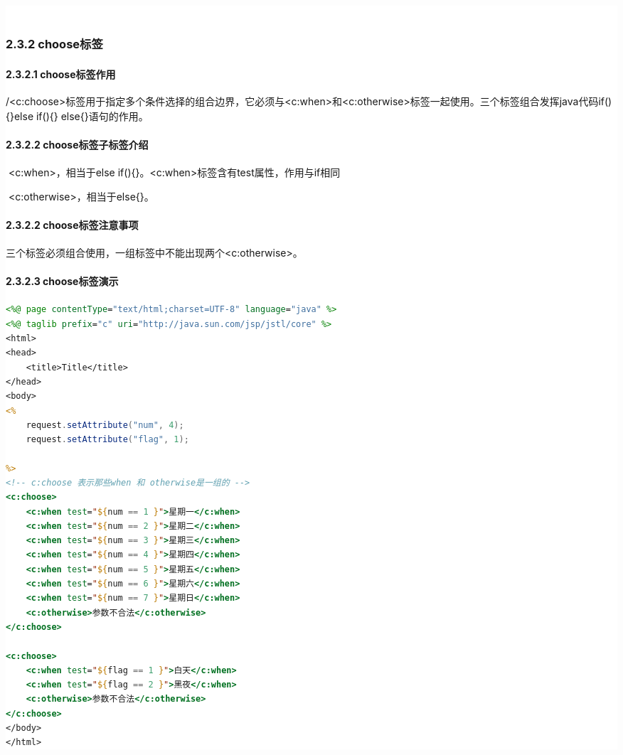 ```jsp

```

​	

### 2.3.2 choose标签

#### 2.3.2.1 choose标签作用

​	/<c:choose>标签用于指定多个条件选择的组合边界，它必须与\<c:when>和\<c:otherwise>标签一起使用。三个标签组合发挥java代码if(){}else if(){} else{}语句的作用。

#### 2.3.2.2 choose标签子标签介绍

​	\<c:when>，相当于else if(){}。\<c:when>标签含有test属性，作用与if相同

​	\<c:otherwise>，相当于else{}。

#### 2.3.2.2 choose标签注意事项

​	三个标签必须组合使用，一组标签中不能出现两个\<c:otherwise>。

#### 2.3.2.3 choose标签演示

```jsp
<%@ page contentType="text/html;charset=UTF-8" language="java" %>
<%@ taglib prefix="c" uri="http://java.sun.com/jsp/jstl/core" %>
<html>
<head>
    <title>Title</title>
</head>
<body>
<%
    request.setAttribute("num", 4);
    request.setAttribute("flag", 1);

%>
<!-- c:choose 表示那些when 和 otherwise是一组的 -->
<c:choose>
    <c:when test="${num == 1 }">星期一</c:when>
    <c:when test="${num == 2 }">星期二</c:when>
    <c:when test="${num == 3 }">星期三</c:when>
    <c:when test="${num == 4 }">星期四</c:when>
    <c:when test="${num == 5 }">星期五</c:when>
    <c:when test="${num == 6 }">星期六</c:when>
    <c:when test="${num == 7 }">星期日</c:when>
    <c:otherwise>参数不合法</c:otherwise>
</c:choose>

<c:choose>
    <c:when test="${flag == 1 }">白天</c:when>
    <c:when test="${flag == 2 }">黑夜</c:when>
    <c:otherwise>参数不合法</c:otherwise>
</c:choose>
</body>
</html>

```
